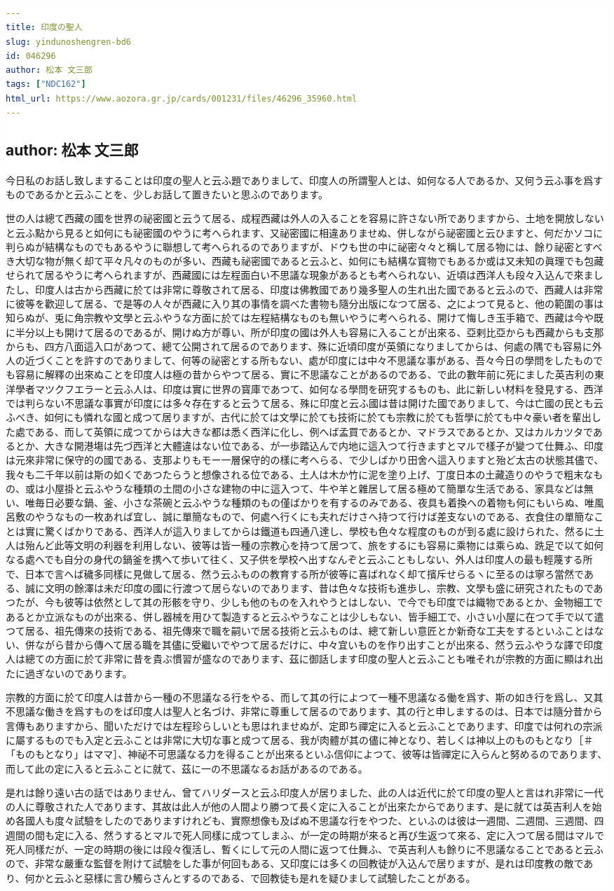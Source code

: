 ```yaml
---
title: 印度の聖人
slug: yindunoshengren-bd6
id: 046296
author: 松本 文三郎
tags: ["NDC162"]
html_url: https://www.aozora.gr.jp/cards/001231/files/46296_35960.html
---
```


## author: 松本 文三郎

今日私のお話し致しますることは印度の聖人と云ふ題でありまして、印度人の所謂聖人とは、如何なる人であるか、又何う云ふ事を爲すものであるかと云ふことを、少しお話して置きたいと思ふのであります。

世の人は總て西藏の國を世界の祕密國と云うて居る、成程西藏は外人の入ることを容易に許さない所でありますから、土地を開放しないと云ふ點から見ると如何にも祕密國のやうに考へられます、又祕密國に相違ありませぬ、併しながら祕密國と云ひますと、何だかソコに判らぬが結構なものでもあるやうに聯想して考へられるのでありますが、ドウも世の中に祕密々々と稱して居る物には、餘り祕密とすべき大切な物が無く却て平々凡々のものが多い、西藏も祕密國であると云ふと、如何にも結構な寳物でもあるか或は又未知の眞理でも包藏せられて居るやうに考へられますが、西藏國には左程面白い不思議な現象があるとも考へられない、近頃は西洋人も段々入込んで來ましたし、印度人は古から西藏に於ては非常に尊敬されて居る、印度は佛教國であり幾多聖人の生れ出た國であると云ふので、西藏人は非常に彼等を歡迎して居る、で是等の人々が西藏に入り其の事情を調べた書物も隨分出版になつて居る、之によつて見ると、他の範圍の事は知らぬが、兎に角宗教や文學と云ふやうな方面に於ては左程結構なものも無いやうに考へられる、開けて悔しき玉手箱で、西藏は今や既に半分以上も開けて居るのであるが、開けぬ方が尊い、所が印度の國は外人も容易に入ることが出來る、亞剌比亞からも西藏からも支那からも、四方八面這入口があつて、總て公開されて居るのであります、殊に近頃印度が英領になりましてからは、何處の隅でも容易に外人の近づくことを許すのでありまして、何等の祕密とする所もない、處が印度には中々不思議な事がある、吾々今日の學問をしたものでも容易に解釋の出來ぬことを印度人は極の昔からやつて居る、實に不思議なことがあるのである、で此の數年前に死にました英吉利の東洋學者マツクフエラーと云ふ人は、印度は實に世界の寳庫であつて、如何なる學問を研究するものも、此に新しい材料を發見する、西洋では判らない不思議な事實が印度には多々存在すると云うて居る、殊に印度と云ふ國は昔は開けた國でありまして、今は亡國の民とも云ふべき、如何にも憐れな國と成つて居りますが、古代に於ては文學に於ても技術に於ても宗教に於ても哲學に於ても中々豪い者を輩出した處である、而して英領に成つてからは大きな都は悉く西洋に化し、例へば孟買であるとか、マドラスであるとか、又はカルカツタであるとか、大きな開港塲は先づ西洋と大體違はない位である、が一歩踏込んで内地に這入つて行きますとマルで樣子が變つて仕舞ふ、印度は元來非常に保守的の國である、支那よりもモー一層保守的の樣に考へらる、で少しばかり田舍へ這入りますと殆ど太古の状態其儘で、我々も二千年以前は斯の如くであつたらうと想像される位である、土人は木か竹に泥を塗り上げ、丁度日本の土藏造りのやうで粗末なもの、或は小屋掛と云ふやうな種類の土間の小さな建物の中に這入つて、牛や羊と雜居して居る極めて簡單な生活である、家具などは無い、唯毎日必要な鍋、釜、小さな茶碗と云ふやうな種類のもの僅ばかりを有するのみである、夜具も着換への着物も何にもいらぬ、唯風呂敷のやうなもの一枚あれば宜し、誠に單簡なもので、何處へ行くにも夫れだけさへ持つて行けば差支ないのである、衣食住の單簡なことは實に驚くばかりである、西洋人が這入りましてからは鐵道も四通八達し、學校も色々な程度のものが到る處に設けられた、然るに土人は殆んど此等文明の利器を利用しない、彼等は皆一種の宗教心を持つて居つて、旅をするにも容易に乘物には乘らぬ、跣足で以て如何なる處へでも自分の身代の鍋釜を携へて歩いて往く、又子供を學校へ出すなんぞと云ふこともしない、外人は印度人の最も輕蔑する所で、日本で言へば穢多同樣に見做して居る、然う云ふものの教育する所が彼等に喜ばれなく却て擯斥せらるヽに至るのは寧ろ當然である、誠に文明の餘澤は未だ印度の國に行渡つて居らないのであります、昔は色々な技術も進歩し、宗教、文學も盛に研究されたものであつたが、今も彼等は依然として其の形骸を守り、少しも他のものを入れやうとはしない、で今でも印度では織物であるとか、金物細工であるとか立派なものが出來る、併し器械を用ひて製造すると云ふやうなことは少しもない、皆手細工で、小さい小屋に在つて手で以て遣つて居る、祖先傳來の技術である、祖先傳來で職を嗣いで居る技術と云ふものは、總て新しい意匠とか新奇な工夫をするといふことはない、併ながら昔から傳へて居る職を其儘に受繼いでやつて居るだけに、中々宜いものを作り出すことが出來る、然う云ふやうな譯で印度人は總ての方面に於て非常に昔を貴ぶ慣習が盛なのであります、茲に御話します印度の聖人と云ふことも唯それが宗教的方面に顯はれ出たに過ぎないのであります。

宗教的方面に於て印度人は昔から一種の不思議なる行をやる、而して其の行によつて一種不思議なる働を爲す、斯の如き行を爲し、又其不思議な働きを爲すものをば印度人は聖人と名づけ、非常に尊重して居るのであります、其の行と申しまするのは、日本では隨分昔から言傳もありますから、聞いただけでは左程珍らしいとも思はれませぬが、定即ち禪定に入ると云ふことであります、印度では何れの宗派に屬するものでも入定と云ふことは非常に大切な事と成つて居る、我が肉體が其の儘に神となり、若しくは神以上のものもとなり［＃「ものもとなり」はママ］、神祕不可思議なる力を得ることが出來るといふ信仰によつて、彼等は皆禪定に入らんと努めるのであります、而して此の定に入ると云ふことに就て、茲に一の不思議なるお話があるのである。

是れは餘り遠い古の話ではありません、曾てハリダースと云ふ印度人が居りました、此の人は近代に於て印度の聖人と言はれ非常に一代の人に尊敬された人であります、其故は此人が他の人間より勝つて長く定に入ることが出來たからであります、是に就ては英吉利人を始め各國人も度々試驗をしたのでありますけれども、實際想像も及ばぬ不思議な行をやつた、といふのは彼は一週間、二週間、三週間、四週間の間も定に入る、然うするとマルで死人同樣に成つてしまふ、が一定の時期が來ると再び生返つて來る、定に入つて居る間はマルで死人同樣だが、一定の時期の後には段々復活し、暫くにして元の人間に返つて仕舞ふ、で英吉利人も餘りに不思議なることであると云ふので、非常な嚴重な監督を附けて試驗をした事が何回もある、又印度には多くの回教徒が入込んで居りますが、是れは印度教の敵であり、何かと云ふと惡樣に言ひ觸らさんとするのである、で回教徒も是れを疑ひまして試驗したことがある。
